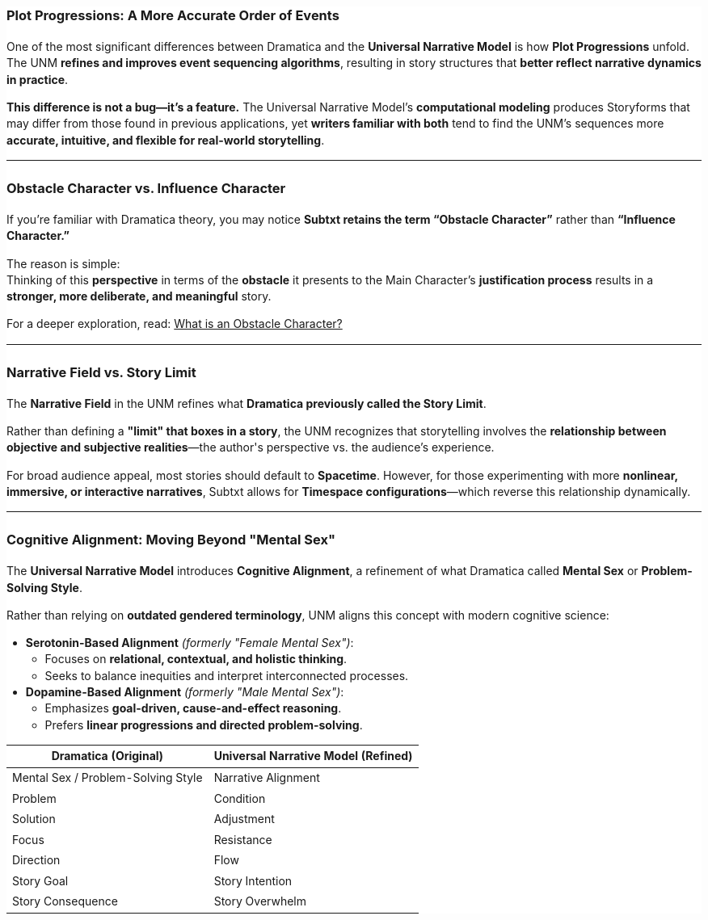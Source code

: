 ### **Plot Progressions: A More Accurate Order of Events**  
One of the most significant differences between Dramatica and the **Universal Narrative Model** is how **Plot Progressions** unfold. The UNM **refines and improves event sequencing algorithms**, resulting in story structures that **better reflect narrative dynamics in practice**.

**This difference is not a bug—it’s a feature.** The Universal Narrative Model’s **computational modeling** produces Storyforms that may differ from those found in previous applications, yet **writers familiar with both** tend to find the UNM’s sequences more **accurate, intuitive, and flexible for real-world storytelling**.

---

### **Obstacle Character vs. Influence Character**  
If you’re familiar with Dramatica theory, you may notice **Subtxt retains the term “Obstacle Character”** rather than **“Influence Character.”**  

The reason is simple:  
Thinking of this **perspective** in terms of the **obstacle** it presents to the Main Character’s **justification process** results in a **stronger, more deliberate, and meaningful** story.  

For a deeper exploration, read: [What is an Obstacle Character?](https://narrativefirst.com/articles/what-is-an-obstacle-character)

---

### **Narrative Field vs. Story Limit**  
The **Narrative Field** in the UNM refines what **Dramatica previously called the Story Limit**.  

Rather than defining a **"limit" that boxes in a story**, the UNM recognizes that storytelling involves the **relationship between objective and subjective realities**—the author's perspective vs. the audience’s experience.

For broad audience appeal, most stories should default to **Spacetime**. However, for those experimenting with more **nonlinear, immersive, or interactive narratives**, Subtxt allows for **Timespace configurations**—which reverse this relationship dynamically.

---

### **Cognitive Alignment: Moving Beyond "Mental Sex"**  
The **Universal Narrative Model** introduces **Cognitive Alignment**, a refinement of what Dramatica called **Mental Sex** or **Problem-Solving Style**.

Rather than relying on **outdated gendered terminology**, UNM aligns this concept with modern cognitive science:

- **Serotonin-Based Alignment** *(formerly "Female Mental Sex")*:  
  - Focuses on **relational, contextual, and holistic thinking**.  
  - Seeks to balance inequities and interpret interconnected processes.  
- **Dopamine-Based Alignment** *(formerly "Male Mental Sex")*:  
  - Emphasizes **goal-driven, cause-and-effect reasoning**.  
  - Prefers **linear progressions and directed problem-solving**.  

| **Dramatica (Original)** | **Universal Narrative Model (Refined)** |
| ------------------------ | --------------------------------------- |
| Mental Sex / Problem-Solving Style | Narrative Alignment                               |
| Problem                            | Condition                                         |
| Solution                           | Adjustment                                        |
| Focus                              | Resistance                                        |
| Direction                          | Flow                                              |
| Story Goal                         | Story Intention                                   |
| Story Consequence                  | Story Overwhelm                                   |